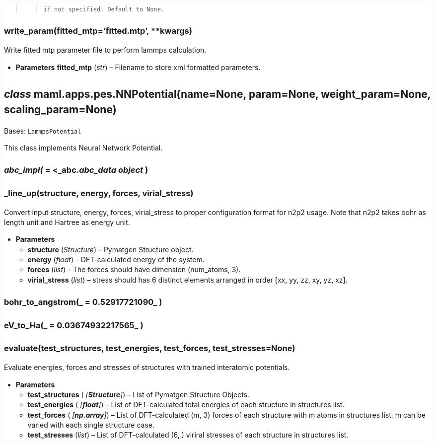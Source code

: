 > > ```none
> > if not specified. Default to None.
> > ```

### write_param(fitted_mtp=’fitted.mtp’, \*\*kwargs)

Write fitted mtp parameter file to perform lammps calculation.

* **Parameters**
  **fitted_mtp** (*str*) – Filename to store xml formatted parameters.

## *class* maml.apps.pes.NNPotential(name=None, param=None, weight_param=None, scaling_param=None)

Bases: `LammpsPotential`

This class implements Neural Network Potential.

### *abc_impl(* = <_abc.*abc_data object* )

### \_line_up(structure, energy, forces, virial_stress)

Convert input structure, energy, forces, virial_stress to
proper configuration format for n2p2 usage. Note that
n2p2 takes bohr as length unit and Hartree as energy unit.

* **Parameters**
  * **structure** (*Structure*) – Pymatgen Structure object.
  * **energy** (*float*) – DFT-calculated energy of the system.
  * **forces** (*list*) – The forces should have dimension
    (num_atoms, 3).
  * **virial_stress** (*list*) – stress should has 6 distinct
    elements arranged in order [xx, yy, zz, xy, yz, xz].

### bohr_to_angstrom(_ = 0.52917721090_ )

### eV_to_Ha(_ = 0.03674932217565_ )

### evaluate(test_structures, test_energies, test_forces, test_stresses=None)

Evaluate energies, forces and stresses of structures with trained
interatomic potentials.

* **Parameters**
  * **test_structures** (   *[**Structure**]*) – List of Pymatgen Structure Objects.
  * **test_energies** (   *[**float**]*) – List of DFT-calculated total energies of
    each structure in structures list.
  * **test_forces** (   *[**np.array**]*) – List of DFT-calculated (m, 3) forces of
    each structure with m atoms in structures list. m can be varied
    with each single structure case.
  * **test_stresses** (*list*) – List of DFT-calculated (6, ) viriral stresses
    of each structure in structures list.
